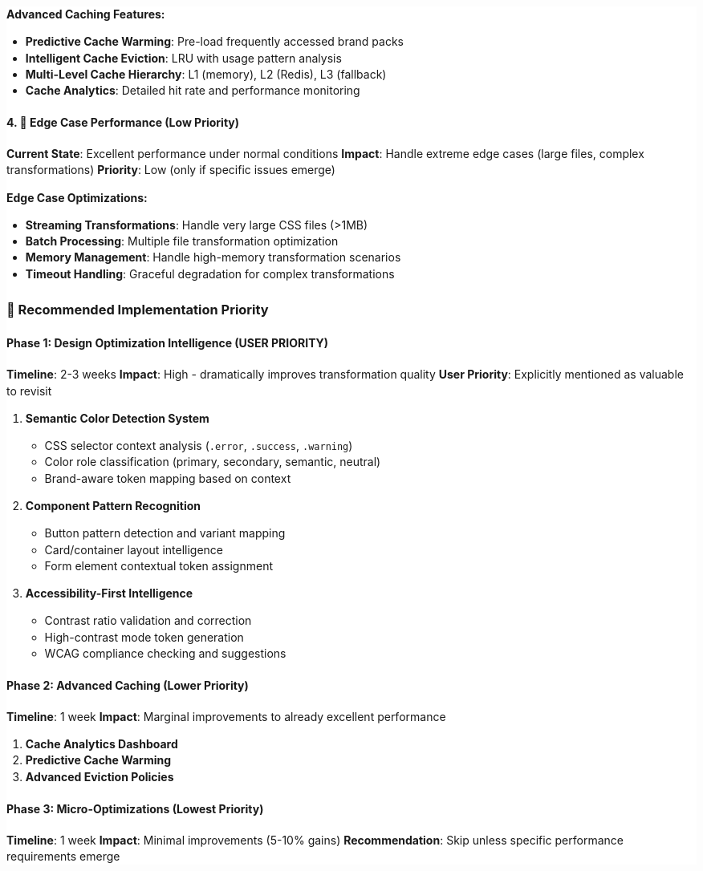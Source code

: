 **Advanced Caching Features:**

- **Predictive Cache Warming**: Pre-load frequently accessed brand packs
- **Intelligent Cache Eviction**: LRU with usage pattern analysis
- **Multi-Level Cache Hierarchy**: L1 (memory), L2 (Redis), L3 (fallback)
- **Cache Analytics**: Detailed hit rate and performance monitoring

#### **4. 🎯 Edge Case Performance (Low Priority)**

**Current State**: Excellent performance under normal conditions
**Impact**: Handle extreme edge cases (large files, complex transformations)
**Priority**: Low (only if specific issues emerge)

**Edge Case Optimizations:**

- **Streaming Transformations**: Handle very large CSS files (>1MB)
- **Batch Processing**: Multiple file transformation optimization
- **Memory Management**: Handle high-memory transformation scenarios
- **Timeout Handling**: Graceful degradation for complex transformations

### **🎯 Recommended Implementation Priority**

#### **Phase 1: Design Optimization Intelligence (USER PRIORITY)**

**Timeline**: 2-3 weeks
**Impact**: High - dramatically improves transformation quality
**User Priority**: Explicitly mentioned as valuable to revisit

1. **Semantic Color Detection System**
   - CSS selector context analysis (`.error`, `.success`, `.warning`)
   - Color role classification (primary, secondary, semantic, neutral)
   - Brand-aware token mapping based on context

2. **Component Pattern Recognition**
   - Button pattern detection and variant mapping
   - Card/container layout intelligence
   - Form element contextual token assignment

3. **Accessibility-First Intelligence**
   - Contrast ratio validation and correction
   - High-contrast mode token generation
   - WCAG compliance checking and suggestions

#### **Phase 2: Advanced Caching (Lower Priority)**

**Timeline**: 1 week
**Impact**: Marginal improvements to already excellent performance

1. **Cache Analytics Dashboard**
2. **Predictive Cache Warming**
3. **Advanced Eviction Policies**

#### **Phase 3: Micro-Optimizations (Lowest Priority)**

**Timeline**: 1 week
**Impact**: Minimal improvements (5-10% gains)
**Recommendation**: Skip unless specific performance requirements emerge
